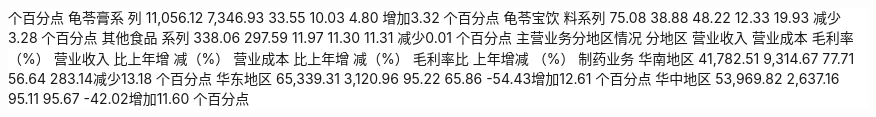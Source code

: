 个百分点
龟苓膏系
列
11,056.12
7,346.93
33.55
10.03
4.80
增加3.32
个百分点
龟苓宝饮
料系列
75.08
38.88
48.22
12.33
19.93
减少3.28
个百分点
其他食品
系列
338.06
297.59
11.97
11.30
11.31
减少0.01
个百分点
主营业务分地区情况
分地区
营业收入
营业成本
毛利率（%）
营业收入
比上年增
减（%）
营业成本
比上年增
减（%）
毛利率比
上年增减
（%）
制药业务
华南地区
41,782.51
9,314.67
77.71
56.64
283.14减少13.18
个百分点
华东地区
65,339.31
3,120.96
95.22
65.86
-54.43增加12.61
个百分点
华中地区
53,969.82
2,637.16
95.11
95.67
-42.02增加11.60
个百分点